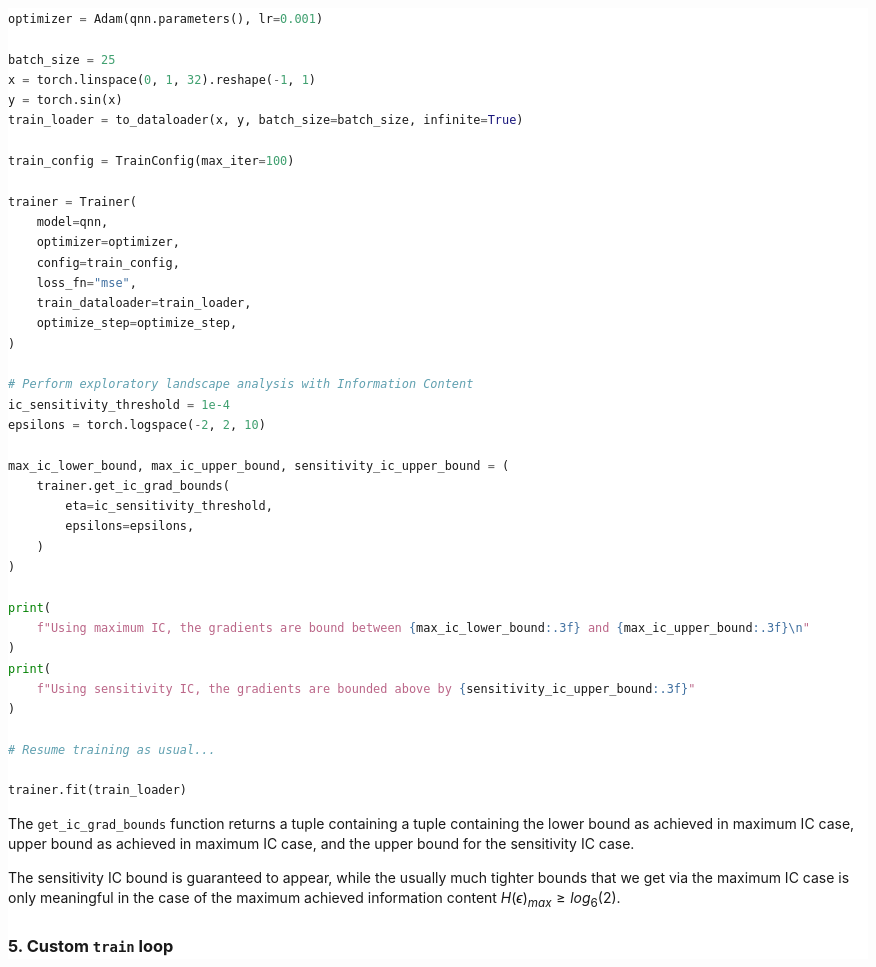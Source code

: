 ```python exec="on" source="material-block" html="1"
optimizer = Adam(qnn.parameters(), lr=0.001)

batch_size = 25
x = torch.linspace(0, 1, 32).reshape(-1, 1)
y = torch.sin(x)
train_loader = to_dataloader(x, y, batch_size=batch_size, infinite=True)

train_config = TrainConfig(max_iter=100)

trainer = Trainer(
    model=qnn,
    optimizer=optimizer,
    config=train_config,
    loss_fn="mse",
    train_dataloader=train_loader,
    optimize_step=optimize_step,
)

# Perform exploratory landscape analysis with Information Content
ic_sensitivity_threshold = 1e-4
epsilons = torch.logspace(-2, 2, 10)

max_ic_lower_bound, max_ic_upper_bound, sensitivity_ic_upper_bound = (
    trainer.get_ic_grad_bounds(
        eta=ic_sensitivity_threshold,
        epsilons=epsilons,
    )
)

print(
    f"Using maximum IC, the gradients are bound between {max_ic_lower_bound:.3f} and {max_ic_upper_bound:.3f}\n"
)
print(
    f"Using sensitivity IC, the gradients are bounded above by {sensitivity_ic_upper_bound:.3f}"
)

# Resume training as usual...

trainer.fit(train_loader)
```

The `get_ic_grad_bounds` function returns a tuple containing a tuple containing the lower bound as achieved in maximum IC case, upper bound as achieved in maximum IC case, and the upper bound for the sensitivity IC case.

The sensitivity IC bound is guaranteed to appear, while the usually much tighter bounds that we get via the maximum IC case is only meaningful in the case of the maximum achieved information content $H(\epsilon)_{max} \geq log_6(2)$.



### 5. Custom `train` loop
